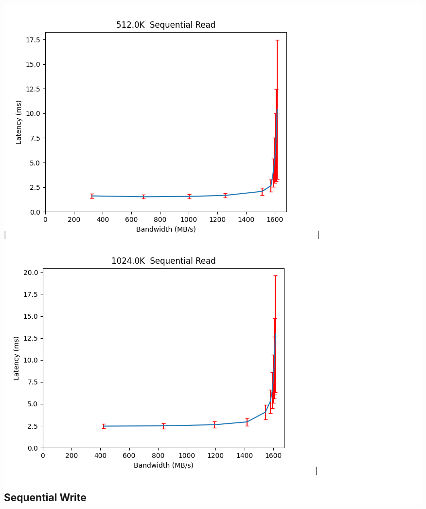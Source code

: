 |<a name="524288-read"></a>![512.0KK  Sequential Read](plots.250909_094237/524288_read.png)|<a name="1048576-read"></a>![1024.0KK  Sequential Read](plots.250909_094237/1048576_read.png)|

## Sequential Write
